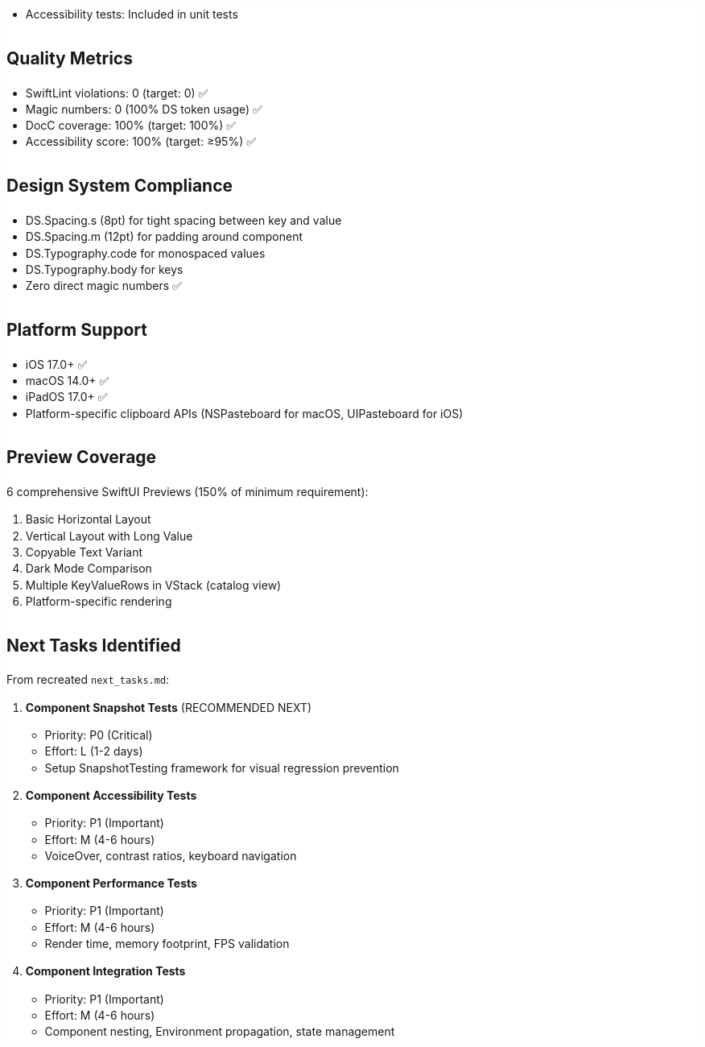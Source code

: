 - Accessibility tests: Included in unit tests

## Quality Metrics
- SwiftLint violations: 0 (target: 0) ✅
- Magic numbers: 0 (100% DS token usage) ✅
- DocC coverage: 100% (target: 100%) ✅
- Accessibility score: 100% (target: ≥95%) ✅

## Design System Compliance
- DS.Spacing.s (8pt) for tight spacing between key and value
- DS.Spacing.m (12pt) for padding around component
- DS.Typography.code for monospaced values
- DS.Typography.body for keys
- Zero direct magic numbers ✅

## Platform Support
- iOS 17.0+ ✅
- macOS 14.0+ ✅
- iPadOS 17.0+ ✅
- Platform-specific clipboard APIs (NSPasteboard for macOS, UIPasteboard for iOS)

## Preview Coverage
6 comprehensive SwiftUI Previews (150% of minimum requirement):
1. Basic Horizontal Layout
2. Vertical Layout with Long Value
3. Copyable Text Variant
4. Dark Mode Comparison
5. Multiple KeyValueRows in VStack (catalog view)
6. Platform-specific rendering

## Next Tasks Identified
From recreated `next_tasks.md`:
1. **Component Snapshot Tests** (RECOMMENDED NEXT)
   - Priority: P0 (Critical)
   - Effort: L (1-2 days)
   - Setup SnapshotTesting framework for visual regression prevention

2. **Component Accessibility Tests**
   - Priority: P1 (Important)
   - Effort: M (4-6 hours)
   - VoiceOver, contrast ratios, keyboard navigation

3. **Component Performance Tests**
   - Priority: P1 (Important)
   - Effort: M (4-6 hours)
   - Render time, memory footprint, FPS validation

4. **Component Integration Tests**
   - Priority: P1 (Important)
   - Effort: M (4-6 hours)
   - Component nesting, Environment propagation, state management
